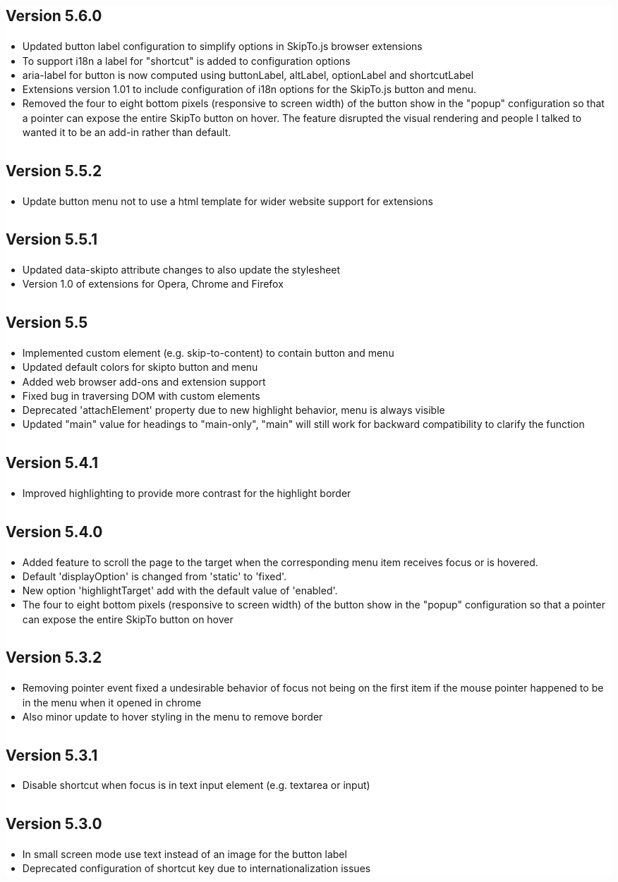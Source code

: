 ## Version 5.6.0
* Updated button label configuration to simplify options in SkipTo.js browser extensions
* To support i18n a label for "shortcut" is added to configuration options
* aria-label for button is now computed using buttonLabel, altLabel, optionLabel and shortcutLabel
* Extensions version 1.01 to include configuration of i18n options for the SkipTo.js button and menu.
* Removed the four to eight bottom pixels (responsive to screen width) of the button show in the "popup" configuration so that a pointer can expose the entire SkipTo button on hover.  The feature disrupted the visual rendering and people I talked to wanted it to be an add-in rather than default.

## Version 5.5.2
* Update button menu not to use a html template for wider website support for extensions

## Version 5.5.1
* Updated data-skipto attribute changes to also update the stylesheet
* Version 1.0 of extensions for Opera, Chrome and Firefox

## Version 5.5
* Implemented custom element (e.g. skip-to-content) to contain button and menu
* Updated default colors for skipto button and menu
* Added web browser add-ons and extension support
* Fixed bug in traversing DOM with custom elements
* Deprecated 'attachElement' property due to new highlight behavior, menu is always visible
* Updated "main" value for headings to "main-only", "main" will still work for backward compatibility to clarify the function

## Version 5.4.1
* Improved highlighting to provide more contrast for the highlight border

## Version 5.4.0
* Added feature to scroll the page to the target when the corresponding  menu item receives focus or is hovered.
* Default 'displayOption' is changed from 'static' to 'fixed'.
* New option 'highlightTarget' add with the default value of 'enabled'.
* The four to eight bottom pixels (responsive to screen width) of the button show in the "popup" configuration so that a pointer can expose the entire SkipTo button on hover

## Version 5.3.2
* Removing pointer event fixed a undesirable behavior of focus not being on the first item if the mouse pointer happened to be in the menu when it opened in chrome
* Also minor update to hover styling in the menu to remove border

## Version 5.3.1
* Disable shortcut when focus is in text input element (e.g. textarea or input)

## Version 5.3.0
* In small screen mode use text instead of an image for the button label
* Deprecated configuration of shortcut key due to internationalization issues
